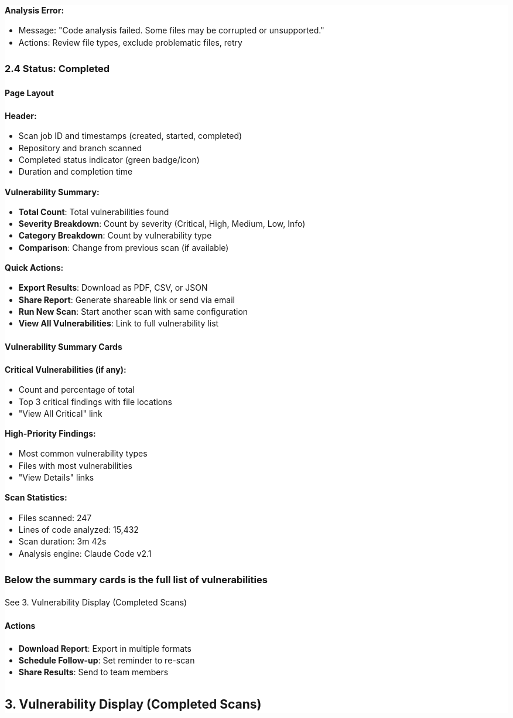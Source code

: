 **Analysis Error:**
- Message: "Code analysis failed. Some files may be corrupted or unsupported."
- Actions: Review file types, exclude problematic files, retry

### 2.4 Status: Completed

#### Page Layout
**Header:**
- Scan job ID and timestamps (created, started, completed)
- Repository and branch scanned
- Completed status indicator (green badge/icon)
- Duration and completion time

**Vulnerability Summary:**
- **Total Count**: Total vulnerabilities found
- **Severity Breakdown**: Count by severity (Critical, High, Medium, Low, Info)
- **Category Breakdown**: Count by vulnerability type
- **Comparison**: Change from previous scan (if available)

**Quick Actions:**
- **Export Results**: Download as PDF, CSV, or JSON
- **Share Report**: Generate shareable link or send via email
- **Run New Scan**: Start another scan with same configuration
- **View All Vulnerabilities**: Link to full vulnerability list

#### Vulnerability Summary Cards
**Critical Vulnerabilities (if any):**
- Count and percentage of total
- Top 3 critical findings with file locations
- "View All Critical" link

**High-Priority Findings:**
- Most common vulnerability types
- Files with most vulnerabilities
- "View Details" links

**Scan Statistics:**
- Files scanned: 247
- Lines of code analyzed: 15,432
- Scan duration: 3m 42s
- Analysis engine: Claude Code v2.1

### Below the summary cards is the full list of vulnerabilities

See 3. Vulnerability Display (Completed Scans) 

#### Actions
- **Download Report**: Export in multiple formats
- **Schedule Follow-up**: Set reminder to re-scan
- **Share Results**: Send to team members

## 3. Vulnerability Display (Completed Scans)
